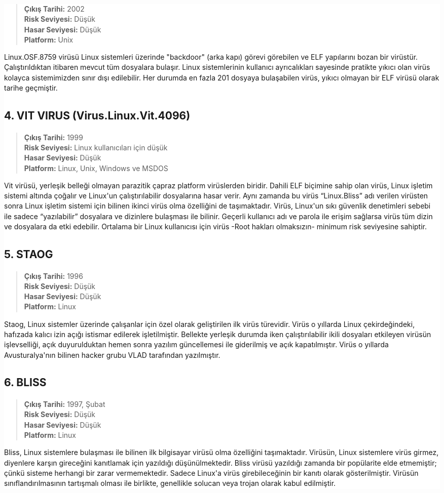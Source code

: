 >**Çıkış Tarihi:** 2002  
**Risk Seviyesi:** Düşük  
**Hasar Seviyesi:** Düşük  
**Platform:** Unix

Linux.OSF.8759 virüsü Linux sistemleri üzerinde "backdoor" (arka kapı) görevi görebilen ve ELF yapılarını bozan bir virüstür. Çalıştırıldıktan itibaren mevcut tüm dosyalara bulaşır. Linux sistemlerinin kullanıcı ayrıcalıkları sayesinde pratikte yıkıcı olan virüs kolayca sistemimizden sınır dışı edilebilir. Her durumda en fazla 201 dosyaya bulaşabilen virüs, yıkıcı olmayan bir ELF virüsü olarak tarihe geçmiştir.

## 4. VIT VIRUS (Virus.Linux.Vit.4096)

>**Çıkış Tarihi:** 1999  
**Risk Seviyesi:** Linux kullanıcıları için düşük  
**Hasar Seviyesi:** Düşük  
**Platform:** Linux, Unix, Windows ve MSDOS

Vit virüsü, yerleşik belleği olmayan parazitik çapraz platform virüslerden biridir. Dahili ELF biçimine sahip olan virüs, Linux işletim sistemi altında çoğalır ve Linux'un çalıştırılabilir dosyalarına hasar verir. Aynı zamanda bu virüs “Linux.Bliss” adı verilen virüsten sonra Linux işletim sistemi için bilinen ikinci virüs olma özelliğini de taşımaktadır. Virüs, Linux'un sıkı güvenlik denetimleri sebebi ile sadece “yazılabilir” dosyalara ve dizinlere bulaşması ile bilinir. Geçerli kullanıcı adı ve parola ile erişim sağlarsa virüs tüm dizin ve dosyalara da etki edebilir. Ortalama bir Linux kullanıcısı için virüs -Root hakları olmaksızın- minimum risk seviyesine sahiptir.

## 5. STAOG

>**Çıkış Tarihi:** 1996  
**Risk Seviyesi:** Düşük  
**Hasar Seviyesi:** Düşük  
**Platform:** Linux

Staog, Linux sistemler üzerinde çalışanlar için özel olarak geliştirilen ilk virüs türevidir. Virüs o yıllarda Linux çekirdeğindeki, hafızada kalıcı izin açığı istismar edilerek işletilmiştir. Bellekte yerleşik durumda iken çalıştırılabilir ikili dosyaları etkileyen virüsün işlevselliği, açık duyurulduktan hemen sonra yazılım güncellemesi ile giderilmiş ve açık kapatılmıştır. Virüs o yıllarda Avusturalya'nın bilinen hacker grubu VLAD tarafından yazılmıştır.

## 6. BLISS

>**Çıkış Tarihi:** 1997, Şubat  
**Risk Seviyesi:** Düşük  
**Hasar Seviyesi:** Düşük  
**Platform:** Linux

Bliss, Linux sistemlere bulaşması ile bilinen ilk bilgisayar virüsü olma özelliğini taşımaktadır. Virüsün, Linux sistemlere virüs girmez, diyenlere karşın gireceğini kanıtlamak için yazıldığı düşünülmektedir. Bliss virüsü yazıldığı zamanda bir popülarite elde etmemiştir; çünkü sisteme herhangi bir zarar vermemektedir. Sadece Linux'a virüs girebileceğinin bir kanıtı olarak gösterilmiştir. Virüsün sınıflandırılmasının tartışmalı olması ile birlikte, genellikle solucan veya trojan olarak kabul edilmiştir.
